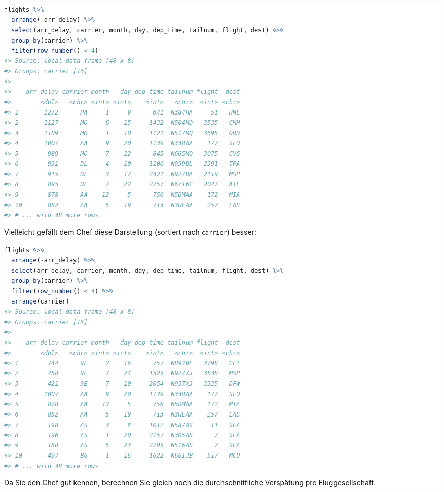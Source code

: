 
```r
flights %>% 
  arrange(-arr_delay) %>% 
  select(arr_delay, carrier, month, day, dep_time, tailnum, flight, dest) %>% 
  group_by(carrier) %>% 
  filter(row_number() < 4) 
#> Source: local data frame [48 x 8]
#> Groups: carrier [16]
#> 
#>    arr_delay carrier month   day dep_time tailnum flight  dest
#>        <dbl>   <chr> <int> <int>    <int>   <chr>  <int> <chr>
#> 1       1272      HA     1     9      641  N384HA     51   HNL
#> 2       1127      MQ     6    15     1432  N504MQ   3535   CMH
#> 3       1109      MQ     1    10     1121  N517MQ   3695   ORD
#> 4       1007      AA     9    20     1139  N338AA    177   SFO
#> 5        989      MQ     7    22      845  N665MQ   3075   CVG
#> 6        931      DL     4    10     1100  N959DL   2391   TPA
#> 7        915      DL     3    17     2321  N927DA   2119   MSP
#> 8        895      DL     7    22     2257  N6716C   2047   ATL
#> 9        878      AA    12     5      756  N5DMAA    172   MIA
#> 10       852      AA     5    19      713  N3HEAA    257   LAS
#> # ... with 38 more rows
```

Vielleicht gefällt dem Chef diese Darstellung (sortiert nach `carrier`) besser:


```r
flights %>% 
  arrange(-arr_delay) %>% 
  select(arr_delay, carrier, month, day, dep_time, tailnum, flight, dest) %>% 
  group_by(carrier) %>% 
  filter(row_number() < 4) %>% 
  arrange(carrier)
#> Source: local data frame [48 x 8]
#> Groups: carrier [16]
#> 
#>    arr_delay carrier month   day dep_time tailnum flight  dest
#>        <dbl>   <chr> <int> <int>    <int>   <chr>  <int> <chr>
#> 1        744      9E     2    16      757  N8940E   3798   CLT
#> 2        458      9E     7    24     1525  N927XJ   3538   MSP
#> 3        421      9E     7    10     2054  N937XJ   3325   DFW
#> 4       1007      AA     9    20     1139  N338AA    177   SFO
#> 5        878      AA    12     5      756  N5DMAA    172   MIA
#> 6        852      AA     5    19      713  N3HEAA    257   LAS
#> 7        198      AS     3     8     1012  N587AS     11   SEA
#> 8        196      AS     1    20     2157  N305AS      7   SEA
#> 9        188      AS     5    23     2205  N516AS      7   SEA
#> 10       497      B6     1    16     1622  N661JB    517   MCO
#> # ... with 38 more rows
```

Da Sie den Chef gut kennen, berechnen Sie gleich noch die durchschnittliche Verspätung pro Fluggesellschaft.
